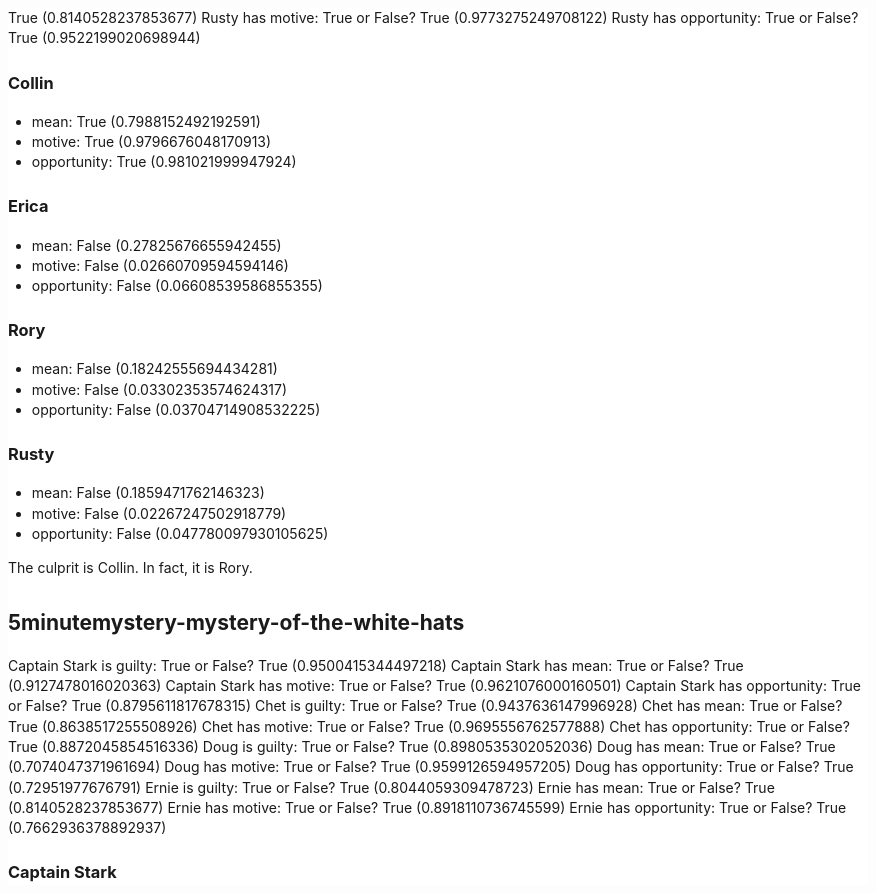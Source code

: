 True (0.8140528237853677)
Rusty has motive: True or False?
True (0.9773275249708122)
Rusty has opportunity: True or False?
True (0.9522199020698944)
### Collin
- mean: True (0.7988152492192591)
- motive: True (0.9796676048170913)
- opportunity: True (0.981021999947924)

### Erica
- mean: False (0.27825676655942455)
- motive: False (0.02660709594594146)
- opportunity: False (0.06608539586855355)

### Rory
- mean: False (0.18242555694434281)
- motive: False (0.03302353574624317)
- opportunity: False (0.03704714908532225)

### Rusty
- mean: False (0.1859471762146323)
- motive: False (0.02267247502918779)
- opportunity: False (0.047780097930105625)

The culprit is Collin.
In fact, it is Rory.
## 5minutemystery-mystery-of-the-white-hats
Captain Stark is guilty: True or False?
True (0.9500415344497218)
Captain Stark has mean: True or False?
True (0.9127478016020363)
Captain Stark has motive: True or False?
True (0.9621076000160501)
Captain Stark has opportunity: True or False?
True (0.8795611817678315)
Chet is guilty: True or False?
True (0.9437636147996928)
Chet has mean: True or False?
True (0.8638517255508926)
Chet has motive: True or False?
True (0.9695556762577888)
Chet has opportunity: True or False?
True (0.8872045854516336)
Doug is guilty: True or False?
True (0.8980535302052036)
Doug has mean: True or False?
True (0.7074047371961694)
Doug has motive: True or False?
True (0.9599126594957205)
Doug has opportunity: True or False?
True (0.72951977676791)
Ernie is guilty: True or False?
True (0.8044059309478723)
Ernie has mean: True or False?
True (0.8140528237853677)
Ernie has motive: True or False?
True (0.8918110736745599)
Ernie has opportunity: True or False?
True (0.7662936378892937)
### Captain Stark